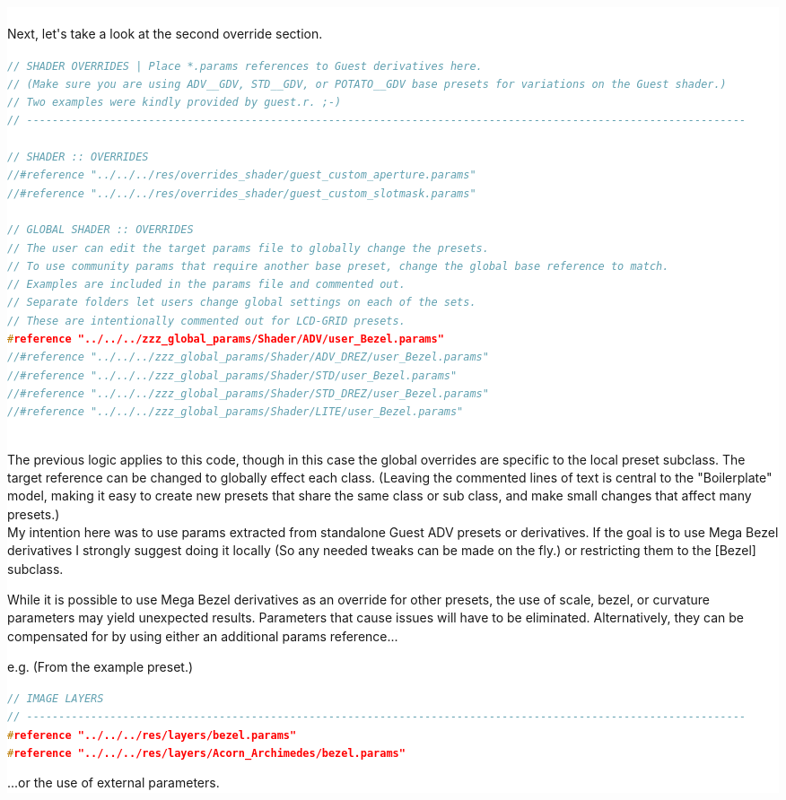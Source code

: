 <br>
Next, let's take a look at the second override section.
<br>

```cpp
// SHADER OVERRIDES | Place *.params references to Guest derivatives here. 
// (Make sure you are using ADV__GDV, STD__GDV, or POTATO__GDV base presets for variations on the Guest shader.)
// Two examples were kindly provided by guest.r. ;-)
// ----------------------------------------------------------------------------------------------------------------

// SHADER :: OVERRIDES
//#reference "../../../res/overrides_shader/guest_custom_aperture.params"
//#reference "../../../res/overrides_shader/guest_custom_slotmask.params"

// GLOBAL SHADER :: OVERRIDES
// The user can edit the target params file to globally change the presets.
// To use community params that require another base preset, change the global base reference to match.
// Examples are included in the params file and commented out.
// Separate folders let users change global settings on each of the sets.
// These are intentionally commented out for LCD-GRID presets.
#reference "../../../zzz_global_params/Shader/ADV/user_Bezel.params"
//#reference "../../../zzz_global_params/Shader/ADV_DREZ/user_Bezel.params"
//#reference "../../../zzz_global_params/Shader/STD/user_Bezel.params"
//#reference "../../../zzz_global_params/Shader/STD_DREZ/user_Bezel.params"
//#reference "../../../zzz_global_params/Shader/LITE/user_Bezel.params"
```
<br>
The previous logic applies to this code, though in this case the global overrides are specific to the local preset subclass. The target reference can be changed to globally effect each class. (Leaving the commented lines of text is central to the "Boilerplate" model, making it easy to create new presets that share the same class or sub class, and make small changes that affect many presets.)
<br>
My intention here was to use params extracted from standalone Guest ADV presets or derivatives. If the goal is to use Mega Bezel derivatives I strongly suggest doing it locally (So any needed tweaks can be made on the fly.) or restricting them to the [Bezel] subclass.

While it is possible to use Mega Bezel derivatives as an override for other presets, the use of scale, bezel, or curvature parameters may yield unexpected results. Parameters that cause issues will have to be eliminated. Alternatively, they can be compensated for by using either an additional params reference...

e.g. (From the example preset.)
```cpp
// IMAGE LAYERS
// ----------------------------------------------------------------------------------------------------------------
#reference "../../../res/layers/bezel.params"
#reference "../../../res/layers/Acorn_Archimedes/bezel.params"
```

...or the use of external parameters.

